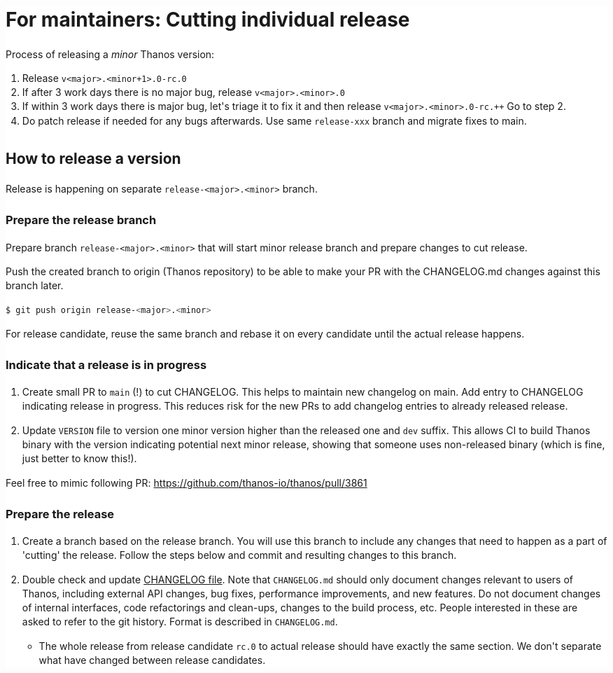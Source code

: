# For maintainers: Cutting individual release

Process of releasing a *minor* Thanos version:

1. Release `v<major>.<minor+1>.0-rc.0`
2. If after 3 work days there is no major bug, release `v<major>.<minor>.0`
3. If within 3 work days there is major bug, let's triage it to fix it and then release `v<major>.<minor>.0-rc.++` Go to step 2.
4. Do patch release if needed for any bugs afterwards. Use same `release-xxx` branch and migrate fixes to main.

## How to release a version

Release is happening on separate `release-<major>.<minor>` branch.

### Prepare the release branch

Prepare branch `release-<major>.<minor>` that will start minor release branch and prepare changes to cut release.

Push the created branch to origin (Thanos repository) to be able to make your PR with the CHANGELOG.md changes against this branch later.

```bash
$ git push origin release-<major>.<minor>
```

For release candidate, reuse the same branch and rebase it on every candidate until the actual release happens.

### Indicate that a release is in progress

1. Create small PR to `main` (!) to cut CHANGELOG. This helps to maintain new changelog on main. Add entry to CHANGELOG indicating release in progress. This reduces risk for the new PRs to add changelog entries to already released release.

2. Update `VERSION` file to version one minor version higher than the released one and `dev` suffix. This allows CI to build Thanos binary with the version indicating potential next minor release, showing that someone uses non-released binary (which is fine, just better to know this!).

Feel free to mimic following PR: https://github.com/thanos-io/thanos/pull/3861

### Prepare the release

1. Create a branch based on the release branch. You will use this branch to include any changes that need to happen as a part of 'cutting' the release. Follow the steps below and commit and resulting changes to this branch.

2. Double check and update [CHANGELOG file](../CHANGELOG.md). Note that `CHANGELOG.md` should only document changes relevant to users of Thanos, including external API changes, bug fixes, performance improvements, and new features. Do not document changes of internal interfaces, code refactorings and clean-ups, changes to the build process, etc. People interested in these are asked to refer to the git history. Format is described in `CHANGELOG.md`.
   - The whole release from release candidate `rc.0` to actual release should have exactly the same section. We don't separate what have changed between release candidates.
